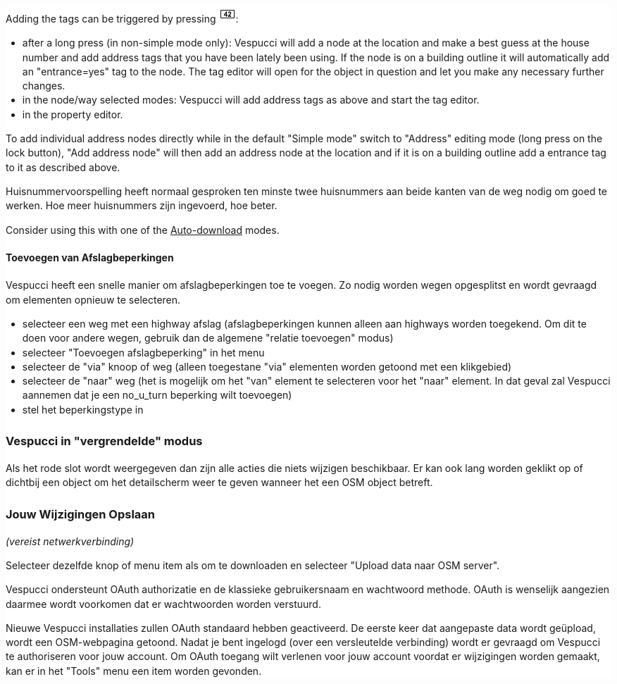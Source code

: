 Adding the tags can be triggered by pressing ![Address](../images/address.png): 

* after a long press (in non-simple mode only): Vespucci will add a node at the location and make a best guess at the house number and add address tags that you have been lately been using. If the node is on a building outline it will automatically add an "entrance=yes" tag to the node. The tag editor will open for the object in question and let you make any necessary further changes.
* in the node/way selected modes: Vespucci will add address tags as above and start the tag editor.
* in the property editor.

To add individual address nodes directly while in the default "Simple mode" switch to "Address" editing mode (long press on the lock button), "Add address node" will then add an address node at the location and if it is on a building outline add a entrance tag to it as described above.

Huisnummervoorspelling heeft normaal gesproken ten minste twee huisnummers aan beide kanten van de weg nodig om goed te werken. Hoe meer huisnummers zijn ingevoerd, hoe beter.

Consider using this with one of the [Auto-download](#download) modes.  

#### Toevoegen van Afslagbeperkingen

Vespucci heeft een snelle manier om afslagbeperkingen toe te voegen. Zo nodig worden wegen opgesplitst en wordt gevraagd om elementen opnieuw te selecteren. 

* selecteer een weg met een highway afslag (afslagbeperkingen kunnen alleen aan highways worden toegekend. Om dit te doen voor andere wegen, gebruik dan de algemene "relatie toevoegen" modus)
* selecteer "Toevoegen afslagbeperking" in het menu
* selecteer de "via" knoop of weg (alleen toegestane "via" elementen worden getoond met een klikgebied)
* selecteer de "naar" weg (het is mogelijk om het "van" element te selecteren voor het "naar" element. In dat geval zal Vespucci aannemen dat je een no_u_turn beperking wilt toevoegen)
* stel het beperkingstype in

### Vespucci in "vergrendelde" modus

Als het rode slot wordt weergegeven dan zijn alle acties die niets wijzigen beschikbaar. Er kan ook lang worden geklikt op of dichtbij een object om het detailscherm weer te geven wanneer het een OSM object betreft.

### Jouw Wijzigingen Opslaan

*(vereist netwerkverbinding)*

Selecteer dezelfde knop of menu item als om te downloaden en selecteer "Upload data naar OSM server".

Vespucci ondersteunt OAuth authorizatie en de klassieke gebruikersnaam en wachtwoord methode. OAuth is wenselijk aangezien daarmee wordt voorkomen dat er wachtwoorden worden verstuurd.

Nieuwe Vespucci installaties zullen OAuth standaard hebben geactiveerd. De eerste keer dat aangepaste data wordt geüpload, wordt een OSM-webpagina getoond. Nadat je bent ingelogd (over een versleutelde verbinding) wordt er gevraagd om Vespucci te authoriseren voor jouw account. Om OAuth toegang wilt verlenen voor jouw account voordat er wijzigingen worden gemaakt, kan er in het "Tools" menu een item worden gevonden.
